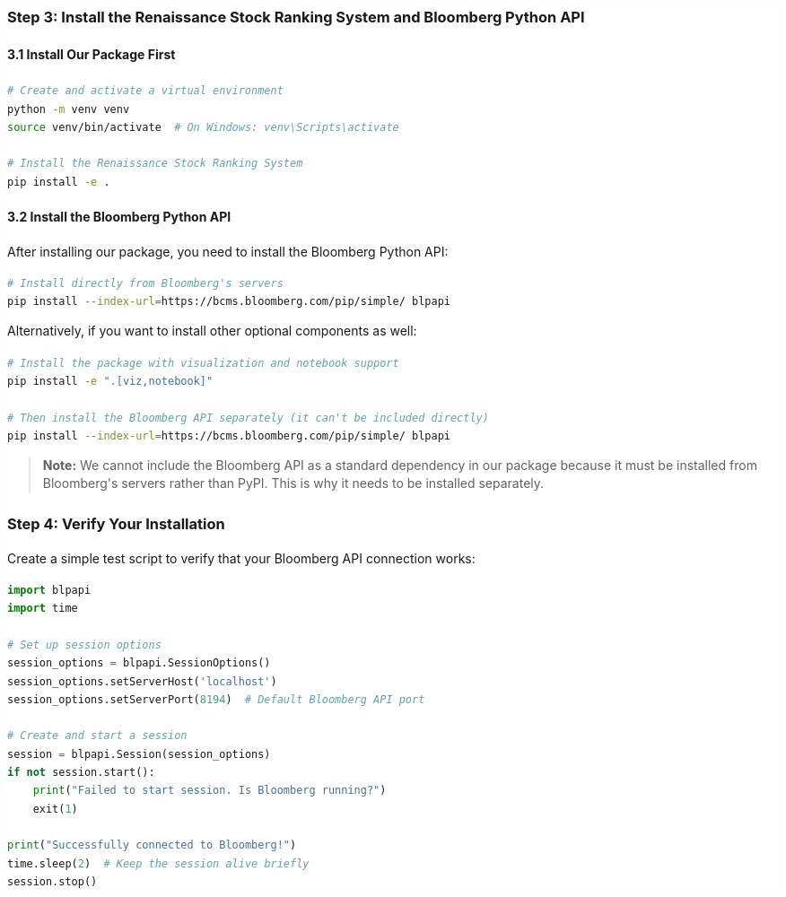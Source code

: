 ### Step 3: Install the Renaissance Stock Ranking System and Bloomberg Python API

#### 3.1 Install Our Package First

```bash
# Create and activate a virtual environment
python -m venv venv
source venv/bin/activate  # On Windows: venv\Scripts\activate

# Install the Renaissance Stock Ranking System
pip install -e .
```

#### 3.2 Install the Bloomberg Python API

After installing our package, you need to install the Bloomberg Python API:

```bash
# Install directly from Bloomberg's servers
pip install --index-url=https://bcms.bloomberg.com/pip/simple/ blpapi
```

Alternatively, if you want to install other optional components as well:

```bash
# Install the package with visualization and notebook support
pip install -e ".[viz,notebook]"

# Then install the Bloomberg API separately (it can't be included directly)
pip install --index-url=https://bcms.bloomberg.com/pip/simple/ blpapi
```

> **Note:** We cannot include the Bloomberg API as a standard dependency in our package because it must be installed from Bloomberg's servers rather than PyPI. This is why it needs to be installed separately.

### Step 4: Verify Your Installation

Create a simple test script to verify that your Bloomberg API connection works:

```python
import blpapi
import time

# Set up session options
session_options = blpapi.SessionOptions()
session_options.setServerHost('localhost')
session_options.setServerPort(8194)  # Default Bloomberg API port

# Create and start a session
session = blpapi.Session(session_options)
if not session.start():
    print("Failed to start session. Is Bloomberg running?")
    exit(1)

print("Successfully connected to Bloomberg!")
time.sleep(2)  # Keep the session alive briefly
session.stop()
```
